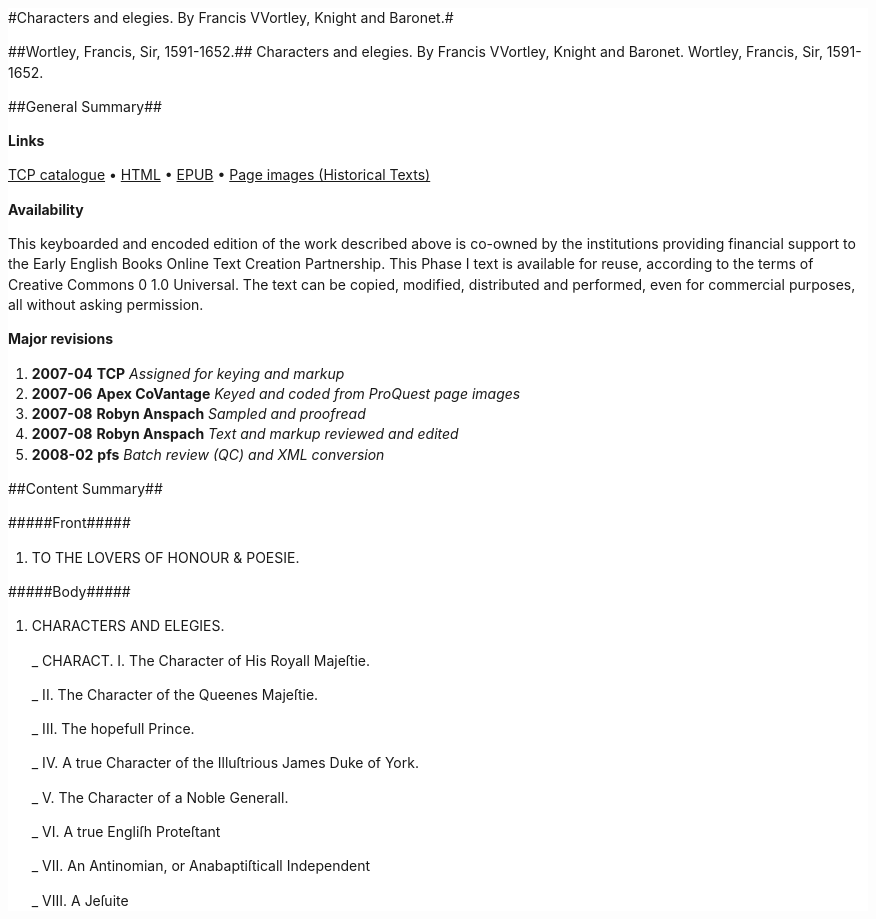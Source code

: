 #Characters and elegies. By Francis VVortley, Knight and Baronet.#

##Wortley, Francis, Sir, 1591-1652.##
Characters and elegies. By Francis VVortley, Knight and Baronet.
Wortley, Francis, Sir, 1591-1652.

##General Summary##

**Links**

[TCP catalogue](http://www.ota.ox.ac.uk/tcp/)  • 
[HTML](http://tei.it.ox.ac.uk/tcp/Texts-HTML/free/A96/A96944.html)  • 
[EPUB](http://tei.it.ox.ac.uk/tcp/Texts-EPUB/free/A96/A96944.epub) • 
[Page images (Historical Texts)](https://data.historicaltexts.jisc.ac.uk/view?pubId=eebo-99861575e&pageId=eebo-99861575e-113713-1)

**Availability**

This keyboarded and encoded edition of the
	       work described above is co-owned by the institutions
	       providing financial support to the Early English Books
	       Online Text Creation Partnership. This Phase I text is
	       available for reuse, according to the terms of Creative
	       Commons 0 1.0 Universal. The text can be copied,
	       modified, distributed and performed, even for
	       commercial purposes, all without asking permission.

**Major revisions**

1. __2007-04__ __TCP__ *Assigned for keying and markup*
1. __2007-06__ __Apex CoVantage__ *Keyed and coded from ProQuest page images*
1. __2007-08__ __Robyn Anspach__ *Sampled and proofread*
1. __2007-08__ __Robyn Anspach__ *Text and markup reviewed and edited*
1. __2008-02__ __pfs__ *Batch review (QC) and XML conversion*

##Content Summary##

#####Front#####

1. TO THE LOVERS OF HONOUR & POESIE.

#####Body#####

1. CHARACTERS AND ELEGIES.

    _ CHARACT. I. The Character of His Royall Majeſtie.

    _ II. The Character of the Queenes Majeſtie.

    _ III. The hopefull Prince.

    _ IV. A true Character of the Illuſtrious James Duke of York.

    _ V. The Character of a Noble Generall.

    _ VI. A true Engliſh Proteſtant

    _ VII. An Antinomian, or Anabaptiſticall Independent

    _ VIII. A Jeſuite
